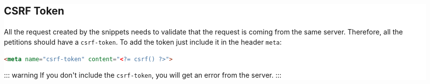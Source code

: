 ## CSRF Token

All the request created by the snippets needs to validate that the request is coming from the same server. Therefore, all the petitions should have a `csrf-token`. To add the token just include it in the header `meta`: 

```html
<meta name="csrf-token" content="<?= csrf() ?>">
```

::: warning
If you don't include the `csrf-token`, you will get an error from the server. 
:::